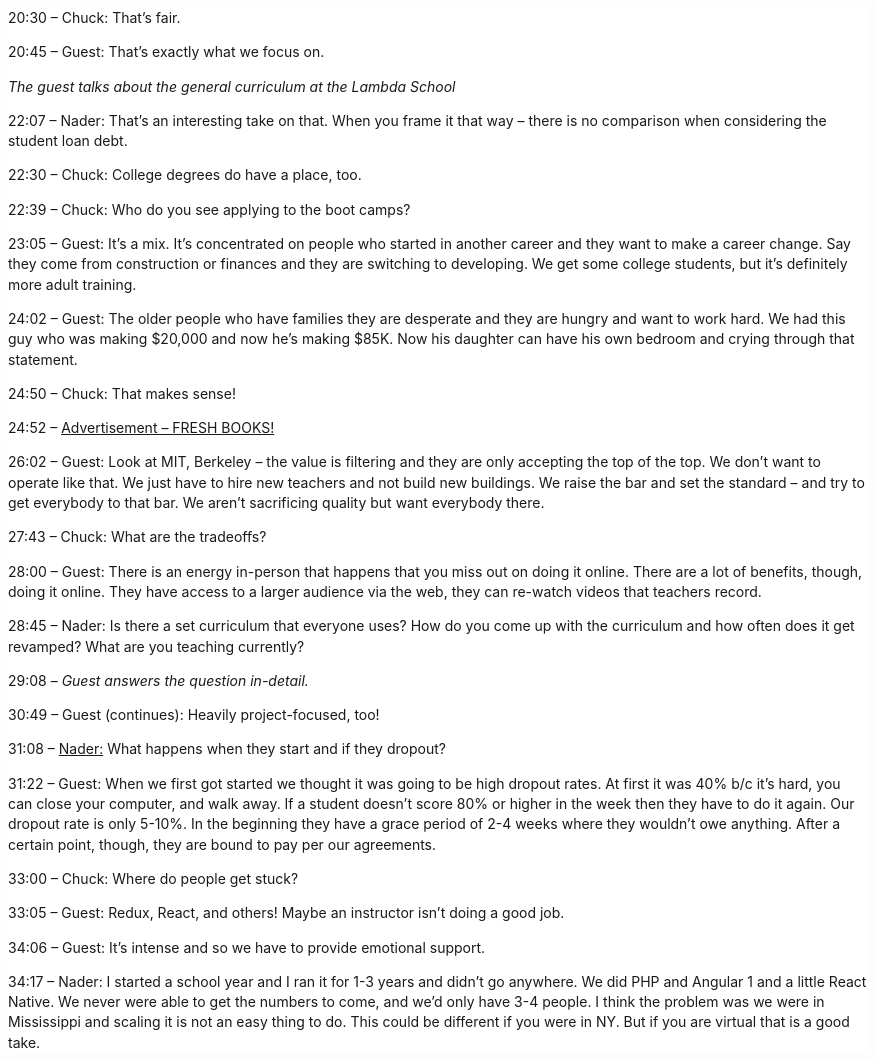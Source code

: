 20:30 – Chuck: That’s fair.

20:45 – Guest: That’s exactly what we focus on.

_The guest talks about the general curriculum at the Lambda School_

22:07 – Nader: That’s an interesting take on that. When you frame it that way – there is no comparison when considering the student loan debt.

22:30 – Chuck: College degrees do have a place, too.

22:39 – Chuck: Who do you see applying to the boot camps?

23:05 – Guest: It’s a mix. It’s concentrated on people who started in another career and they want to make a career change. Say they come from construction or finances and they are switching to developing. We get some college students, but it’s definitely more adult training.

24:02 – Guest: The older people who have families they are desperate and they are hungry and want to work hard. We had this guy who was making $20,000 and now he’s making $85K. Now his daughter can have his own bedroom and crying through that statement.

24:50 – Chuck: That makes sense!

24:52 – [Advertisement – FRESH BOOKS!](https://www.freshbooks.com/?ref=ppc-fb&campaignid=717543354&adgroupid=51893696397&targetid=kwd-298507762065&crid=284659279616&dv=c&ntwk=g&source=GOOGLE&gclid=EAIaIQobChMIqIi-lMLD3gIVTLXACh1Nggt8EAAYASAAEgIxa_D_BwE&gclsrc=aw.ds)

26:02 – Guest: Look at MIT, Berkeley – the value is filtering and they are only accepting the top of the top. We don’t want to operate like that. We just have to hire new teachers and not build new buildings. We raise the bar and set the standard – and try to get everybody to that bar. We aren’t sacrificing quality but want everybody there.

27:43 – Chuck: What are the tradeoffs?

28:00 – Guest: There is an energy in-person that happens that you miss out on doing it online. There are a lot of benefits, though, doing it online. They have access to a larger audience via the web, they can re-watch videos that teachers record.

28:45 – Nader: Is there a set curriculum that everyone uses? How do you come up with the curriculum and how often does it get revamped? What are you teaching currently?

29:08 – _Guest answers the question in-detail._

30:49 – Guest (continues): Heavily project-focused, too!

31:08 – [Nader:](https://twitter.com/dabit3?ref_src=twsrc%255Egoogle%257Ctwcamp%255Eserp%257Ctwgr%255Eauthor) What happens when they start and if they dropout?

31:22 – Guest: When we first got started we thought it was going to be high dropout rates. At first it was 40% b/c it’s hard, you can close your computer, and walk away. If a student doesn’t score 80% or higher in the week then they have to do it again. Our dropout rate is only 5-10%. In the beginning they have a grace period of 2-4 weeks where they wouldn’t owe anything. After a certain point, though, they are bound to pay per our agreements.

33:00 – Chuck: Where do people get stuck?

33:05 – Guest: Redux, React, and others! Maybe an instructor isn’t doing a good job.

34:06 – Guest: It’s intense and so we have to provide emotional support.

34:17 – Nader: I started a school year and I ran it for 1-3 years and didn’t go anywhere. We did PHP and Angular 1 and a little React Native. We never were able to get the numbers to come, and we’d only have 3-4 people. I think the problem was we were in Mississippi and scaling it is not an easy thing to do. This could be different if you were in NY. But if you are virtual that is a good take.
